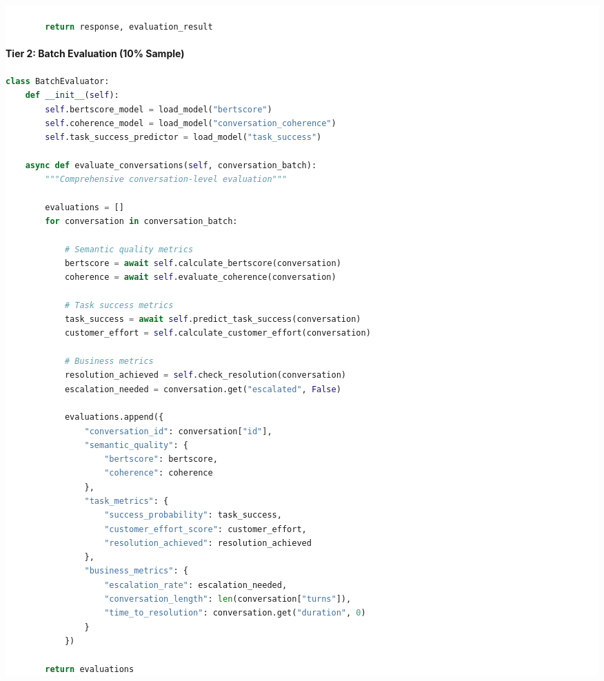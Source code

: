 ```python

        return response, evaluation_result
```

#### Tier 2: Batch Evaluation (10% Sample)

```python
class BatchEvaluator:
    def __init__(self):
        self.bertscore_model = load_model("bertscore")
        self.coherence_model = load_model("conversation_coherence")
        self.task_success_predictor = load_model("task_success")

    async def evaluate_conversations(self, conversation_batch):
        """Comprehensive conversation-level evaluation"""

        evaluations = []
        for conversation in conversation_batch:

            # Semantic quality metrics
            bertscore = await self.calculate_bertscore(conversation)
            coherence = await self.evaluate_coherence(conversation)

            # Task success metrics
            task_success = await self.predict_task_success(conversation)
            customer_effort = self.calculate_customer_effort(conversation)

            # Business metrics
            resolution_achieved = self.check_resolution(conversation)
            escalation_needed = conversation.get("escalated", False)

            evaluations.append({
                "conversation_id": conversation["id"],
                "semantic_quality": {
                    "bertscore": bertscore,
                    "coherence": coherence
                },
                "task_metrics": {
                    "success_probability": task_success,
                    "customer_effort_score": customer_effort,
                    "resolution_achieved": resolution_achieved
                },
                "business_metrics": {
                    "escalation_rate": escalation_needed,
                    "conversation_length": len(conversation["turns"]),
                    "time_to_resolution": conversation.get("duration", 0)
                }
            })

        return evaluations
```
